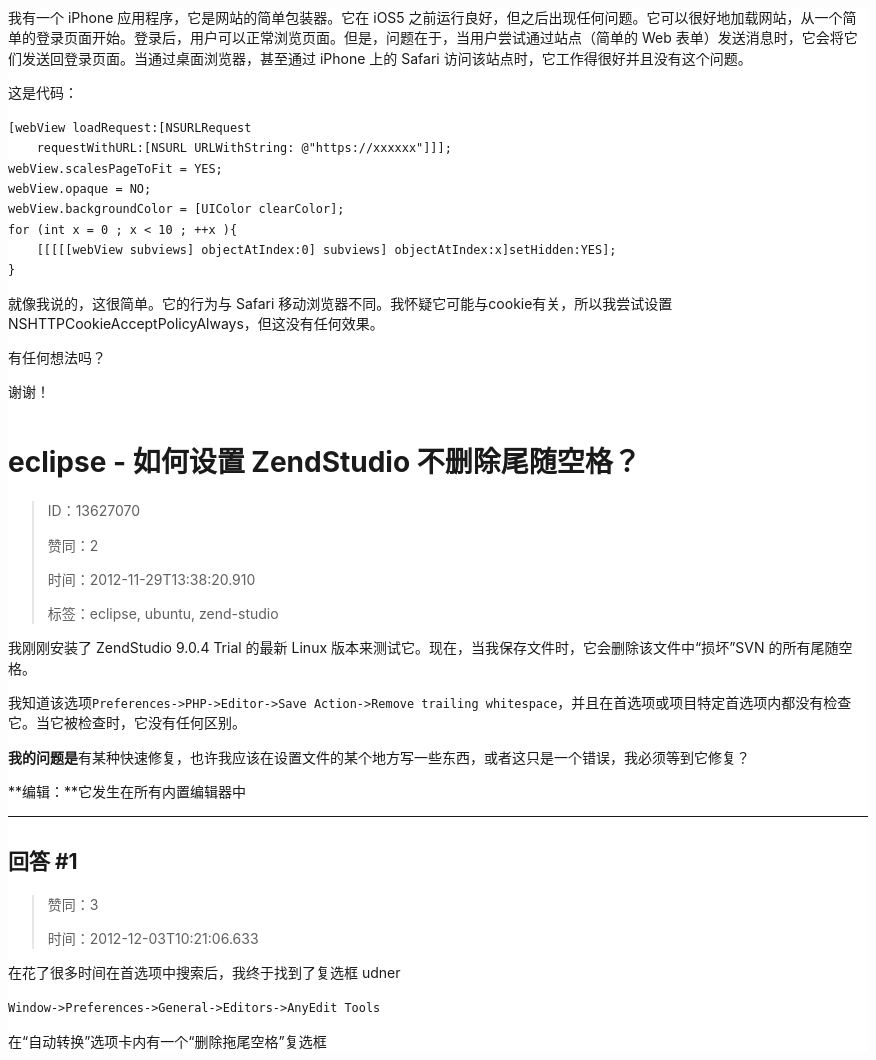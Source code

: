 我有一个 iPhone 应用程序，它是网站的简单包装器。它在 iOS5 之前运行良好，但之后出现任何问题。它可以很好地加载网站，从一个简单的登录页面开始。登录后，用户可以正常浏览页面。但是，问题在于，当用户尝试通过站点（简单的 Web 表单）发送消息时，它会将它们发送回登录页面。当通过桌面浏览器，甚至通过 iPhone 上的 Safari 访问该站点时，它工作得很好并且没有这个问题。

这是代码：

```
[webView loadRequest:[NSURLRequest 
    requestWithURL:[NSURL URLWithString: @"https://xxxxxx"]]];
webView.scalesPageToFit = YES;
webView.opaque = NO;
webView.backgroundColor = [UIColor clearColor];
for (int x = 0 ; x < 10 ; ++x ){ 
    [[[[[webView subviews] objectAtIndex:0] subviews] objectAtIndex:x]setHidden:YES];
} 
```

就像我说的，这很简单。它的行为与 Safari 移动浏览器不同。我怀疑它可能与cookie有关，所以我尝试设置NSHTTPCookieAcceptPolicyAlways，但这没有任何效果。

有任何想法吗？

谢谢！

# eclipse - 如何设置 ZendStudio 不删除尾随空格？

> ID：13627070
> 
> 赞同：2
> 
> 时间：2012-11-29T13:38:20.910
> 
> 标签：eclipse, ubuntu, zend-studio

我刚刚安装了 ZendStudio 9.0.4 Trial 的最新 Linux 版本来测试它。现在，当我保存文件时，它会删除该文件中“损坏”SVN 的所有尾随空格。

我知道该选项`Preferences->PHP->Editor->Save Action->Remove trailing whitespace`，并且在首选项或项目特定首选项内都没有检查它。当它被检查时，它没有任何区别。

**我的问题是**有某种快速修复，也许我应该在设置文件的某个地方写一些东西，或者这只是一个错误，我必须等到它修复？

**编辑：**它发生在所有内置编辑器中

* * *

## 回答 #1

> 赞同：3
> 
> 时间：2012-12-03T10:21:06.633

在花了很多时间在首选项中搜索后，我终于找到了复选框 udner

```
Window->Preferences->General->Editors->AnyEdit Tools 
```

在“自动转换”选项卡内有一个“删除拖尾空格”复选框
